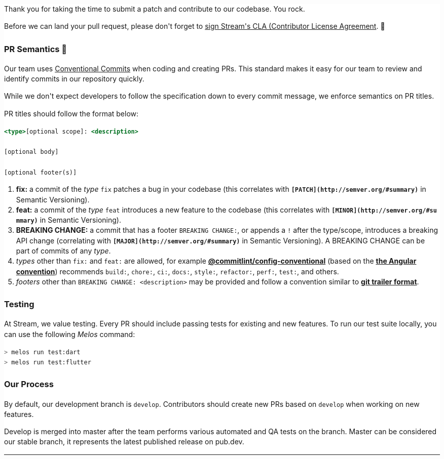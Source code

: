 Thank you for taking the time to submit a patch and contribute to our codebase. You rock.

Before we can land your pull request, please don't forget to [sign Stream's CLA (Contributor License Agreement](https://docs.google.com/forms/d/e/1FAIpQLScFKsKkAJI7mhCr7K9rEIOpqIDThrWxuvxnwUq2XkHyG154vQ/viewform). 📝

### PR Semantics 🦄

Our team uses [Conventional Commits](https://www.conventionalcommits.org/en/v1.0.0/) when coding and creating PRs. This standard makes it easy for our team to review and identify commits in our repository quickly. 

While we don't expect developers to follow the specification down to every commit message, we enforce semantics on PR titles. 

PR titles should follow the format below:

```jsx
<type>[optional scope]: <description>

[optional body]

[optional footer(s)]
```

1. **fix:** a commit of the *type* `fix` patches a bug in your codebase (this correlates with **`[PATCH](http://semver.org/#summary)`** in Semantic Versioning).
2. **feat:** a commit of the *type* `feat` introduces a new feature to the codebase (this correlates with **`[MINOR](http://semver.org/#summary)`** in Semantic Versioning).
3. **BREAKING CHANGE:** a commit that has a footer `BREAKING CHANGE:`, or appends a `!` after the type/scope, introduces a breaking API change (correlating with **`[MAJOR](http://semver.org/#summary)`** in Semantic Versioning). A BREAKING CHANGE can be part of commits of any *type*.
4. *types* other than `fix:` and `feat:` are allowed, for example **[@commitlint/config-conventional](https://github.com/conventional-changelog/commitlint/tree/master/%40commitlint/config-conventional)** (based on the **[the Angular convention](https://github.com/angular/angular/blob/22b96b9/CONTRIBUTING.md#-commit-message-guidelines)**) recommends `build:`, `chore:`, `ci:`, `docs:`, `style:`, `refactor:`, `perf:`, `test:`, and others.
5. *footers* other than `BREAKING CHANGE: <description>` may be provided and follow a convention similar to **[git trailer format](https://git-scm.com/docs/git-interpret-trailers)**.

### Testing

At Stream, we value testing. Every PR should include passing tests for existing and new features. To run our test suite locally, you can use the following *Melos* command:

```bash
> melos run test:dart
> melos run test:flutter
```

### Our Process

By default, our development branch is `develop`. Contributors should create new PRs based on `develop` when working on new features. 

Develop is merged into master after the team performs various automated and QA tests on the branch. Master can be considered our stable branch, it represents the latest published release on pub.dev. 

---